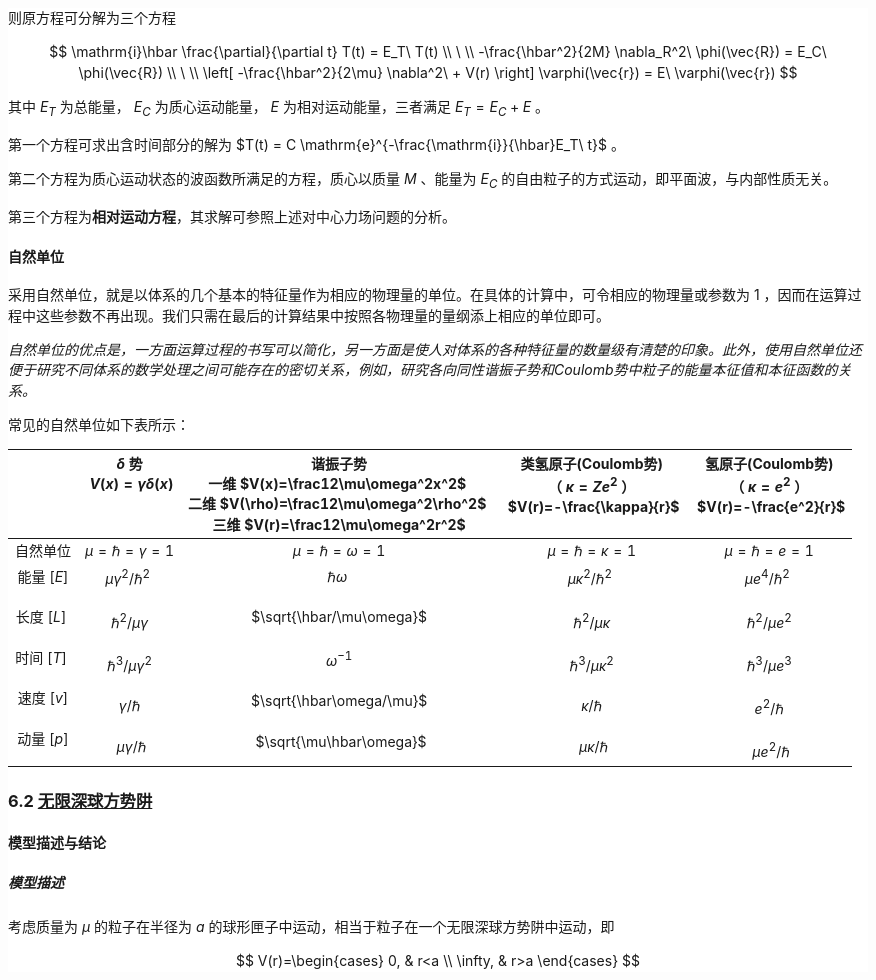 则原方程可分解为三个方程

$$
\mathrm{i}\hbar \frac{\partial}{\partial t} T(t)
= E_T\ T(t)
\\ \ \\
-\frac{\hbar^2}{2M} \nabla_R^2\ \phi(\vec{R}) = E_C\ \phi(\vec{R})
\\ \ \\
\left[ -\frac{\hbar^2}{2\mu} \nabla^2\ + V(r) \right] \varphi(\vec{r}) = E\ \varphi(\vec{r})
$$

其中 $E_T$ 为总能量， $E_C$ 为质心运动能量， $E$ 为相对运动能量，三者满足 $E_T = E_C + E$ 。

第一个方程可求出含时间部分的解为 $T(t) = C \mathrm{e}^{-\frac{\mathrm{i}}{\hbar}E_T\ t}$ 。

第二个方程为质心运动状态的波函数所满足的方程，质心以质量 $M$ 、能量为 $E_C$ 的自由粒子的方式运动，即平面波，与内部性质无关。

第三个方程为**相对运动方程**，其求解可参照上述对中心力场问题的分析。



#### 自然单位

采用自然单位，就是以体系的几个基本的特征量作为相应的物理量的单位。在具体的计算中，可令相应的物理量或参数为 $1$ ，因而在运算过程中这些参数不再出现。我们只需在最后的计算结果中按照各物理量的量纲添上相应的单位即可。

*自然单位的优点是，一方面运算过程的书写可以简化，另一方面是使人对体系的各种特征量的数量级有清楚的印象。此外，使用自然单位还便于研究不同体系的数学处理之间可能存在的密切关系，例如，研究各向同性谐振子势和Coulomb势中粒子的能量本征值和本征函数的关系。*

常见的自然单位如下表所示：

|                                                                                    | $\delta$ 势<br/> $V(x)=\gamma\delta(x)$                                                                                                       | 谐振子势<br/>一维 $V(x)=\frac12\mu\omega^2x^2$ <br/>二维 $V(\rho)=\frac12\mu\omega^2\rho^2$ <br/>三维 $V(r)=\frac12\mu\omega^2r^2$                          | 类氢原子(Coulomb势)<br/>（ $\kappa=Ze^2$ ）<br/> $V(r)=-\frac{\kappa}{r}$                                                                           | 氢原子(Coulomb势)<br/>（ $\kappa=e^2$ ）<br/> $V(r)=-\frac{e^2}{r}$                                                                 |
|:----------------------------------------------------------------------------------:|:--------------------------------------------------------------------------------------------------------------------------------------------:|:-------------------------------------------------------------------------------------------------------------------------------------------------:|:--------------------------------------------------------------------------------------------------------------------------------------------:|:-----------------------------------------------------------------------------------------------------------------------------:|
| 自然单位                                                                               | $\mu=\hbar=\gamma=1$                                                                                                                         | $\mu=\hbar=\omega=1$                                                                                                                              | $\mu=\hbar=\kappa=1$                                                                                                                         | $\mu=\hbar=e=1$                                                                                                               |
| 能量 $[E]$<br/><br/>长度 $[L]$ <br/><br/>时间 $[T]$ <br/><br/>速度 $[v]$<br/><br/>动量 $[p]$ | $\mu\gamma^2/\hbar^2$ <br/><br/> $\hbar^2/\mu\gamma$ <br/><br/> $\hbar^3/\mu\gamma^2$ <br/><br/> $\gamma/\hbar$ <br/><br/> $\mu\gamma/\hbar$ | $\hbar\omega$ <br/><br/> $\sqrt{\hbar/\mu\omega}$ <br/><br/> $\omega^{-1}$ <br/><br/> $\sqrt{\hbar\omega/\mu}$ <br/><br/> $\sqrt{\mu\hbar\omega}$ | $\mu\kappa^2/\hbar^2$ <br/><br/> $\hbar^2/\mu\kappa$ <br/><br/> $\hbar^3/\mu\kappa^2$ <br/><br/> $\kappa/\hbar$ <br/><br/> $\mu\kappa/\hbar$ | $\mu e^4/\hbar^2$ <br/><br/> $\hbar^2/\mu e^2$ <br/><br/> $\hbar^3/\mu e^3$ <br/><br/> $e^2/\hbar$ <br/><br/> $\mu e^2/\hbar$ |



### 6.2 [无限深球方势阱](https://cloud.tsinghua.edu.cn/d/20694cb9c0fb44e6894a/files/?p=%2F%E4%B8%93%E4%B8%9A%E5%9F%BA%E7%A1%80%E8%AF%BE%E7%A8%8B%2F%E9%87%8F%E5%AD%90%E5%8A%9B%E5%AD%A6%2F%EF%BC%88%E9%83%AD%E6%B0%B8%EF%BC%89%2F%E8%AF%BE%E4%BB%B6%2F%E7%AC%AC22%E8%AE%B2.pdf)

#### 模型描述与结论

##### 模型描述

考虑质量为 $\mu$ 的粒子在半径为 $a$ 的球形匣子中运动，相当于粒子在一个无限深球方势阱中运动，即

$$
V(r)=\begin{cases}
0, & r<a \\
\infty, & r>a
\end{cases}
$$
